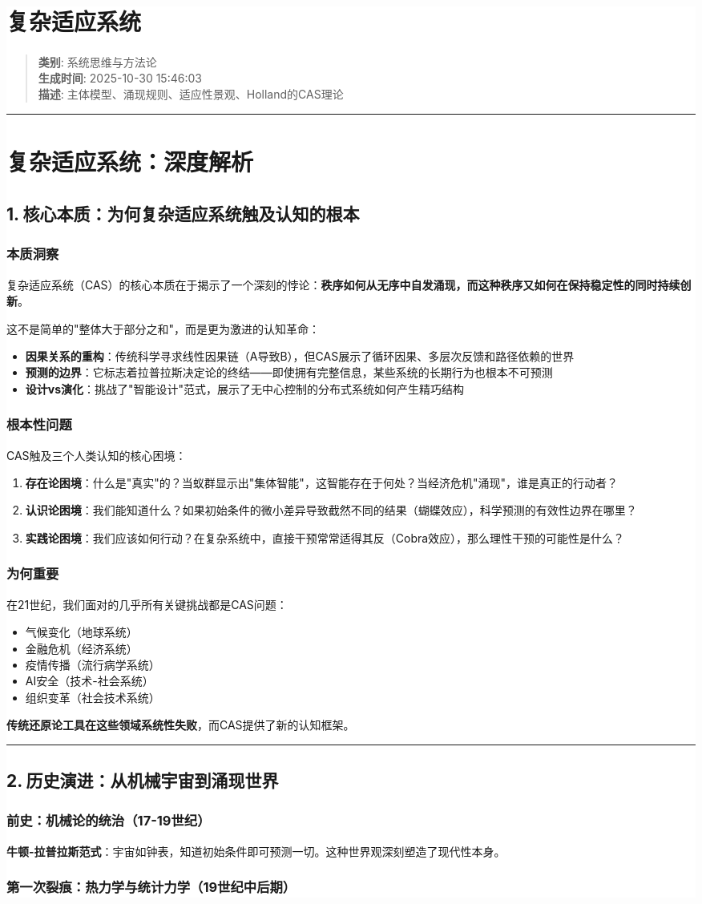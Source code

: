 # 复杂适应系统

> **类别**: 系统思维与方法论  
> **生成时间**: 2025-10-30 15:46:03  
> **描述**: 主体模型、涌现规则、适应性景观、Holland的CAS理论

---

# 复杂适应系统：深度解析

## 1. 核心本质：为何复杂适应系统触及认知的根本

### 本质洞察

复杂适应系统（CAS）的核心本质在于揭示了一个深刻的悖论：**秩序如何从无序中自发涌现，而这种秩序又如何在保持稳定性的同时持续创新**。

这不是简单的"整体大于部分之和"，而是更为激进的认知革命：

- **因果关系的重构**：传统科学寻求线性因果链（A导致B），但CAS展示了循环因果、多层次反馈和路径依赖的世界
- **预测的边界**：它标志着拉普拉斯决定论的终结——即使拥有完整信息，某些系统的长期行为也根本不可预测
- **设计vs演化**：挑战了"智能设计"范式，展示了无中心控制的分布式系统如何产生精巧结构

### 根本性问题

CAS触及三个人类认知的核心困境：

1. **存在论困境**：什么是"真实"的？当蚁群显示出"集体智能"，这智能存在于何处？当经济危机"涌现"，谁是真正的行动者？

2. **认识论困境**：我们能知道什么？如果初始条件的微小差异导致截然不同的结果（蝴蝶效应），科学预测的有效性边界在哪里？

3. **实践论困境**：我们应该如何行动？在复杂系统中，直接干预常常适得其反（Cobra效应），那么理性干预的可能性是什么？

### 为何重要

在21世纪，我们面对的几乎所有关键挑战都是CAS问题：
- 气候变化（地球系统）
- 金融危机（经济系统）
- 疫情传播（流行病学系统）
- AI安全（技术-社会系统）
- 组织变革（社会技术系统）

**传统还原论工具在这些领域系统性失败**，而CAS提供了新的认知框架。

---

## 2. 历史演进：从机械宇宙到涌现世界

### 前史：机械论的统治（17-19世纪）

**牛顿-拉普拉斯范式**：宇宙如钟表，知道初始条件即可预测一切。这种世界观深刻塑造了现代性本身。

### 第一次裂痕：热力学与统计力学（19世纪中后期）

